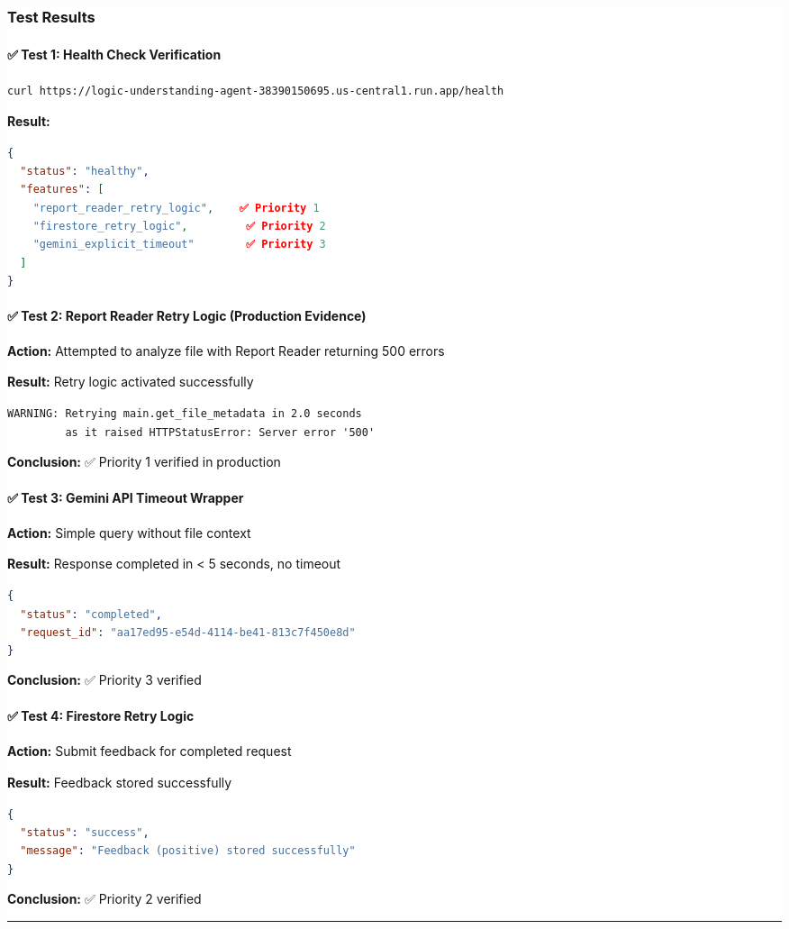 ### Test Results

#### ✅ Test 1: Health Check Verification
```bash
curl https://logic-understanding-agent-38390150695.us-central1.run.app/health
```

**Result:**
```json
{
  "status": "healthy",
  "features": [
    "report_reader_retry_logic",    ✅ Priority 1
    "firestore_retry_logic",         ✅ Priority 2
    "gemini_explicit_timeout"        ✅ Priority 3
  ]
}
```

#### ✅ Test 2: Report Reader Retry Logic (Production Evidence)
**Action:** Attempted to analyze file with Report Reader returning 500 errors

**Result:** Retry logic activated successfully
```
WARNING: Retrying main.get_file_metadata in 2.0 seconds 
         as it raised HTTPStatusError: Server error '500'
```

**Conclusion:** ✅ Priority 1 verified in production

#### ✅ Test 3: Gemini API Timeout Wrapper
**Action:** Simple query without file context

**Result:** Response completed in < 5 seconds, no timeout
```json
{
  "status": "completed",
  "request_id": "aa17ed95-e54d-4114-be41-813c7f450e8d"
}
```

**Conclusion:** ✅ Priority 3 verified

#### ✅ Test 4: Firestore Retry Logic
**Action:** Submit feedback for completed request

**Result:** Feedback stored successfully
```json
{
  "status": "success",
  "message": "Feedback (positive) stored successfully"
}
```

**Conclusion:** ✅ Priority 2 verified

---